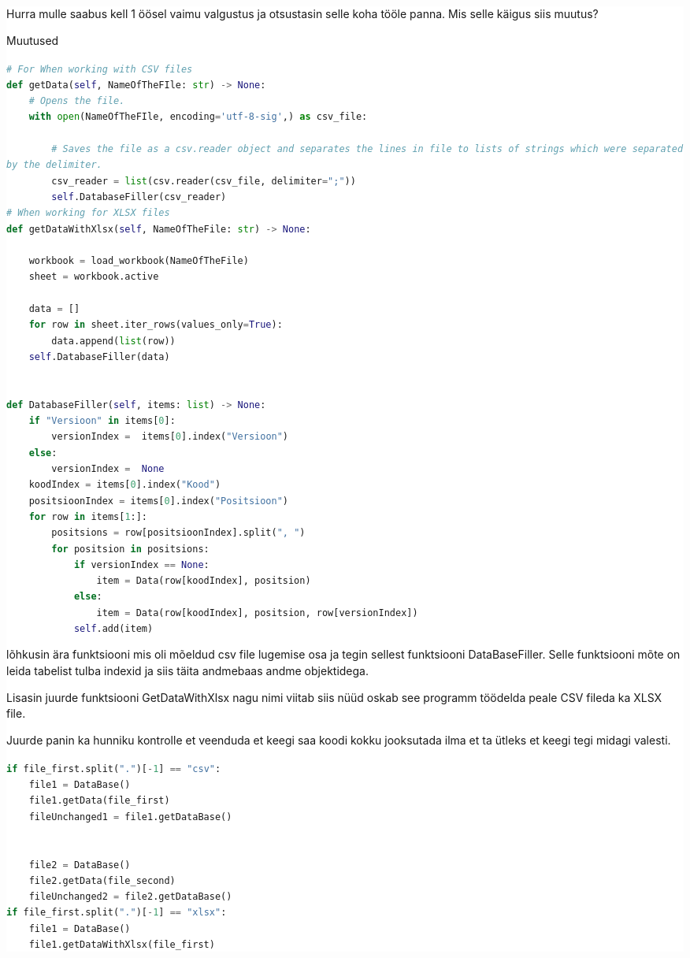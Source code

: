 Hurra mulle saabus kell 1 öösel vaimu valgustus ja otsustasin selle koha tööle panna. Mis selle käigus siis muutus?

Muutused

```python
# For When working with CSV files
def getData(self, NameOfTheFIle: str) -> None:
    # Opens the file.
    with open(NameOfTheFIle, encoding='utf-8-sig',) as csv_file:

        # Saves the file as a csv.reader object and separates the lines in file to lists of strings which were separated by the delimiter.
        csv_reader = list(csv.reader(csv_file, delimiter=";"))
        self.DatabaseFiller(csv_reader)
# When working for XLSX files
def getDataWithXlsx(self, NameOfTheFile: str) -> None:

    workbook = load_workbook(NameOfTheFile)
    sheet = workbook.active

    data = []
    for row in sheet.iter_rows(values_only=True):
        data.append(list(row))
    self.DatabaseFiller(data)


def DatabaseFiller(self, items: list) -> None:
    if "Versioon" in items[0]:
        versionIndex =  items[0].index("Versioon")
    else:
        versionIndex =  None
    koodIndex = items[0].index("Kood")
    positsioonIndex = items[0].index("Positsioon")
    for row in items[1:]:
        positsions = row[positsioonIndex].split(", ")
        for positsion in positsions:
            if versionIndex == None:
                item = Data(row[koodIndex], positsion)    
            else:
                item = Data(row[koodIndex], positsion, row[versionIndex])
            self.add(item)
```
lõhkusin ära funktsiooni mis oli mõeldud csv file lugemise osa ja tegin sellest funktsiooni DataBaseFiller. Selle funktsiooni mõte on leida tabelist tulba indexid ja siis täita andmebaas andme objektidega.

Lisasin juurde funktsiooni GetDataWithXlsx nagu nimi viitab siis nüüd oskab see programm töödelda peale CSV fileda ka XLSX file.

Juurde panin ka hunniku kontrolle et veenduda et keegi saa koodi kokku jooksutada ilma et ta ütleks et keegi tegi midagi valesti.

```python
if file_first.split(".")[-1] == "csv":
    file1 = DataBase()
    file1.getData(file_first)
    fileUnchanged1 = file1.getDataBase()


    file2 = DataBase()
    file2.getData(file_second)
    fileUnchanged2 = file2.getDataBase()
if file_first.split(".")[-1] == "xlsx":
    file1 = DataBase()
    file1.getDataWithXlsx(file_first)
```